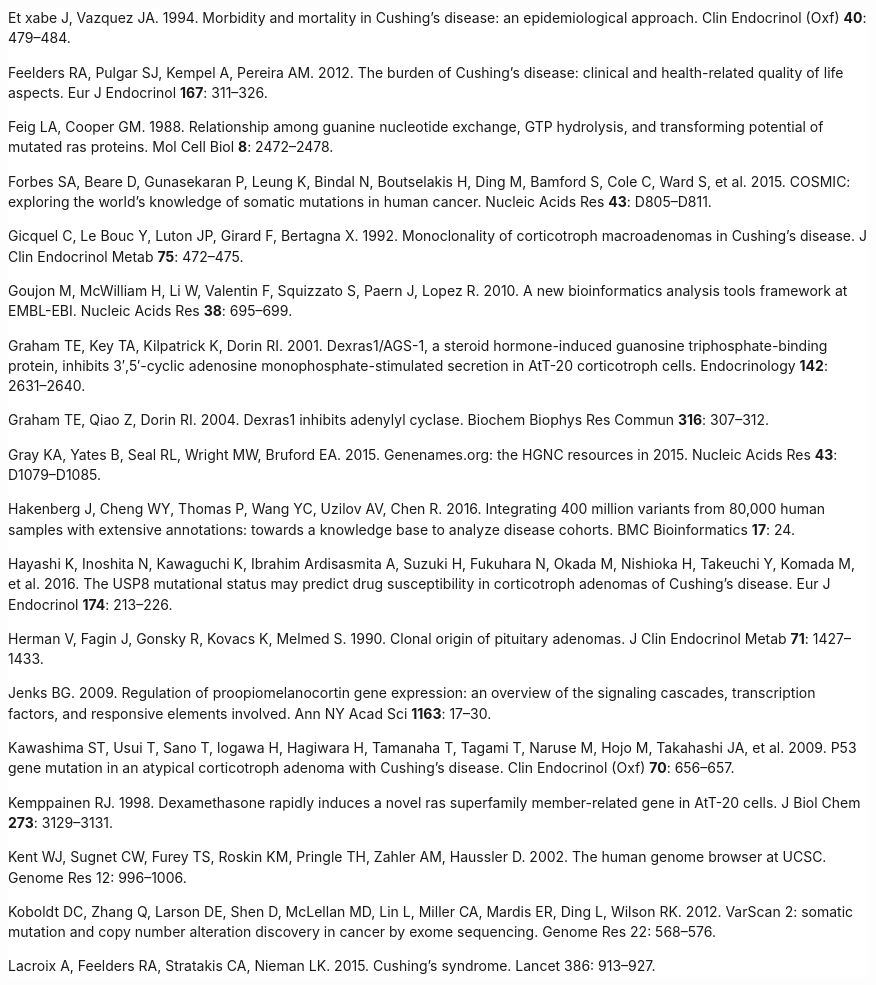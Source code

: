 Et xabe J, Vazquez JA. 1994. Morbidity and mortality in Cushing’s disease: an epidemiological approach. Clin Endocrinol (Oxf) **40**: 479–484.

Feelders RA, Pulgar SJ, Kempel A, Pereira AM. 2012. The burden of Cushing’s disease: clinical and health-related quality of life aspects. Eur J Endocrinol **167**: 311–326.

Feig LA, Cooper GM. 1988. Relationship among guanine nucleotide exchange, GTP hydrolysis, and transforming potential of mutated ras proteins. Mol Cell Biol **8**: 2472–2478.

Forbes SA, Beare D, Gunasekaran P, Leung K, Bindal N, Boutselakis H, Ding M, Bamford S, Cole C, Ward S, et al. 2015. COSMIC: exploring the world’s knowledge of somatic mutations in human cancer. Nucleic Acids Res **43**: D805–D811.

Gicquel C, Le Bouc Y, Luton JP, Girard F, Bertagna X. 1992. Monoclonality of corticotroph macroadenomas in Cushing’s disease. J Clin Endocrinol Metab **75**: 472–475.

Goujon M, McWilliam H, Li W, Valentin F, Squizzato S, Paern J, Lopez R. 2010. A new bioinformatics analysis tools framework at EMBL-EBI. Nucleic Acids Res **38**: 695–699.

Graham TE, Key TA, Kilpatrick K, Dorin RI. 2001. Dexras1/AGS-1, a steroid hormone-induced guanosine triphosphate-binding protein, inhibits 3′,5′-cyclic adenosine monophosphate-stimulated secretion in AtT-20 corticotroph cells. Endocrinology **142**: 2631–2640.

Graham TE, Qiao Z, Dorin RI. 2004. Dexras1 inhibits adenylyl cyclase. Biochem Biophys Res Commun **316**: 307–312.

Gray KA, Yates B, Seal RL, Wright MW, Bruford EA. 2015. Genenames.org: the HGNC resources in 2015. Nucleic Acids Res **43**: D1079–D1085.

Hakenberg J, Cheng WY, Thomas P, Wang YC, Uzilov AV, Chen R. 2016. Integrating 400 million variants from 80,000 human samples with extensive annotations: towards a knowledge base to analyze disease cohorts. BMC Bioinformatics **17**: 24.

Hayashi K, Inoshita N, Kawaguchi K, Ibrahim Ardisasmita A, Suzuki H, Fukuhara N, Okada M, Nishioka H, Takeuchi Y, Komada M, et al. 2016. The USP8 mutational status may predict drug susceptibility in corticotroph adenomas of Cushing’s disease. Eur J Endocrinol **174**: 213–226.

Herman V, Fagin J, Gonsky R, Kovacs K, Melmed S. 1990. Clonal origin of pituitary adenomas. J Clin Endocrinol Metab **71**: 1427–1433.

Jenks BG. 2009. Regulation of proopiomelanocortin gene expression: an overview of the signaling cascades, transcription factors, and responsive elements involved. Ann NY Acad Sci **1163**: 17–30.

Kawashima ST, Usui T, Sano T, logawa H, Hagiwara H, Tamanaha T, Tagami T, Naruse M, Hojo M, Takahashi JA, et al. 2009. P53 gene mutation in an atypical corticotroph adenoma with Cushing’s disease. Clin Endocrinol (Oxf) **70**: 656–657.

Kemppainen RJ. 1998. Dexamethasone rapidly induces a novel ras superfamily member-related gene in AtT-20 cells. J Biol Chem **273**: 3129–3131.

Kent WJ, Sugnet CW, Furey TS, Roskin KM, Pringle TH, Zahler AM, Haussler D. 2002. The human genome browser at UCSC. Genome Res 12: 996–1006.

Koboldt DC, Zhang Q, Larson DE, Shen D, McLellan MD, Lin L, Miller CA, Mardis ER, Ding L, Wilson RK. 2012. VarScan 2: somatic mutation and copy number alteration discovery in cancer by exome sequencing. Genome Res 22: 568–576.

Lacroix A, Feelders RA, Stratakis CA, Nieman LK. 2015. Cushing’s syndrome. Lancet 386: 913–927.
